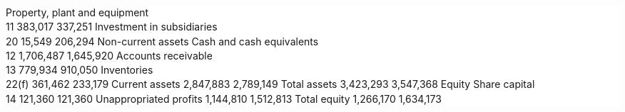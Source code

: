   <tr>
    <td>Property, plant and equipment<br>11</td>
    <td>383,017</td>
    <td>337,251</td>
  </tr>
  <tr>
    <td>Investment in subsidiaries<br>20</td>
    <td>15,549</td>
    <td>206,294</td>
  </tr>
  <tr>
    <th colspan="3">Non-current assets</th>
  </tr>
  <tr>
    <td>Cash and cash equivalents<br>12</td>
    <td>1,706,487</td>
    <td>1,645,920</td>
  </tr>
  <tr>
    <td>Accounts receivable<br>13</td>
    <td>779,934</td>
    <td>910,050</td>
  </tr>
  <tr>
    <td>Inventories<br>22(f)</td>
    <td>361,462</td>
    <td>233,179</td>
  </tr>
  <tr>
    <th colspan="3">Current assets</th>
  </tr>
  <tr>
    <td></td>
    <td>2,847,883</td>
    <td>2,789,149</td>
  </tr>
  <tr>
    <th colspan="3">Total assets</th>
  </tr>
  <tr>
    <td></td>
    <td>3,423,293</td>
    <td>3,547,368</td>
  </tr>
  <tr>
    <th colspan="3">Equity</th>
  </tr>
  <tr>
    <td>Share capital<br>14</td>
    <td>121,360</td>
    <td>121,360</td>
  </tr>
  <tr>
    <td>Unappropriated profits</td>
    <td>1,144,810</td>
    <td>1,512,813</td>
  </tr>
  <tr>
    <th colspan="3">Total equity</th>
  </tr>
  <tr>
    <td></td>
    <td>1,266,170</td>
    <td>1,634,173</td>